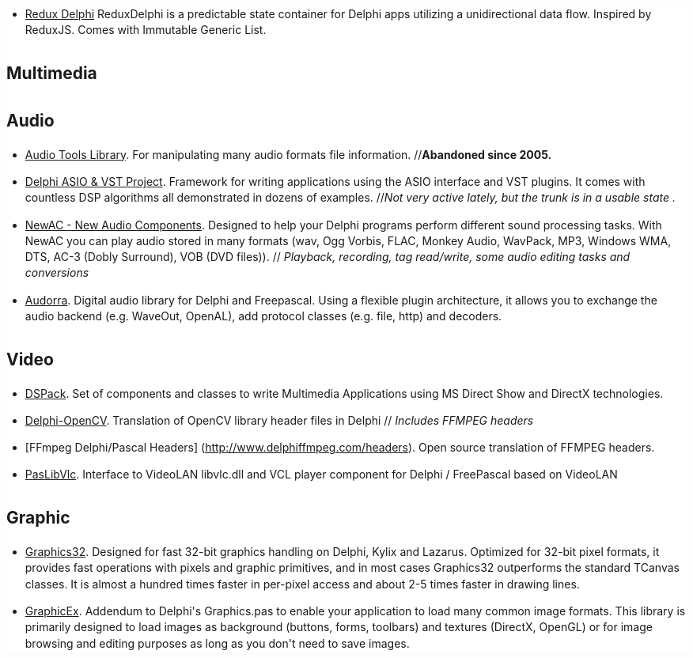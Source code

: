 * [Redux Delphi](https://github.com/pierrejean-coudert/ReduxDelphi) ReduxDelphi is a predictable state container for Delphi apps utilizing a unidirectional data flow. Inspired by ReduxJS. Comes with Immutable Generic List.

## Multimedia ##


## Audio

* [Audio Tools Library](http://mac.sourceforge.net/atl1). For manipulating many audio formats file information.
//**Abandoned since 2005.**

* [Delphi ASIO & VST Project](http://sourceforge.net/projects/delphiasiovst). Framework for writing applications using the ASIO interface and VST plugins. It comes with countless DSP algorithms all demonstrated in dozens of examples.
//*Not very active lately, but the trunk is in a usable state .*

* [NewAC - New Audio Components](http://code.google.com/p/newac). Designed to help your Delphi programs perform different sound processing tasks. With NewAC you can play audio stored in many formats (wav, Ogg Vorbis, FLAC, Monkey Audio, WavPack, MP3, Windows WMA, DTS, AC-3 (Dobly Surround), VOB (DVD files)).
// *Playback, recording, tag read/write, some audio editing tasks and conversions*

* [Audorra](https://sourceforge.net/projects/audorra). Digital audio library for Delphi and Freepascal. Using a flexible plugin architecture, it allows you to exchange the audio backend (e.g. WaveOut, OpenAL), add protocol classes (e.g. file, http) and decoders.


## Video

* [DSPack](https://code.google.com/p/dspack). Set of components and classes to write Multimedia Applications using MS Direct Show and DirectX technologies.

* [Delphi-OpenCV](https://github.com/Laex/Delphi-OpenCV1). Translation of OpenCV library header files in Delphi
// *Includes FFMPEG headers*

* [FFmpeg Delphi/Pascal Headers] (http://www.delphiffmpeg.com/headers). Open source translation of FFMPEG headers.

* [PasLibVlc](http://prog.olsztyn.pl/paslibvlc). Interface to VideoLAN libvlc.dll and VCL player component for Delphi / FreePascal based on VideoLAN


## Graphic

* [Graphics32](https://github.com/graphics32/graphics32). Designed for fast 32-bit graphics handling on Delphi, Kylix and Lazarus. Optimized for 32-bit pixel formats, it provides fast operations with pixels and graphic primitives, and in most cases Graphics32 outperforms the standard TCanvas classes. It is almost a hundred times faster in per-pixel access and about 2-5 times faster in drawing lines.

* [GraphicEx](http://www.delphi-gems.com/index.php/libs/graphicex-library). Addendum to Delphi's Graphics.pas to enable your application to load many common image formats. This library is primarily designed to load images as background (buttons, forms, toolbars) and textures (DirectX, OpenGL) or for image browsing and editing purposes as long as you don't need to save images.
